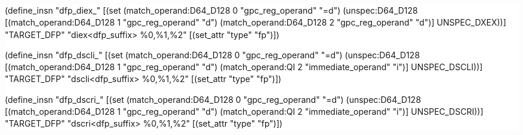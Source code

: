(define_insn "dfp_diex_<mode>"
  [(set (match_operand:D64_D128 0 "gpc_reg_operand" "=d")
	(unspec:D64_D128 [(match_operand:D64_D128 1 "gpc_reg_operand" "d")
			  (match_operand:D64_D128 2 "gpc_reg_operand" "d")]
			 UNSPEC_DXEX))]
  "TARGET_DFP"
  "diex<dfp_suffix> %0,%1,%2"
  [(set_attr "type" "fp")])

(define_insn "dfp_dscli_<mode>"
  [(set (match_operand:D64_D128 0 "gpc_reg_operand" "=d")
	(unspec:D64_D128 [(match_operand:D64_D128 1 "gpc_reg_operand" "d")
			  (match_operand:QI 2 "immediate_operand" "i")]
			 UNSPEC_DSCLI))]
  "TARGET_DFP"
  "dscli<dfp_suffix> %0,%1,%2"
  [(set_attr "type" "fp")])

(define_insn "dfp_dscri_<mode>"
  [(set (match_operand:D64_D128 0 "gpc_reg_operand" "=d")
	(unspec:D64_D128 [(match_operand:D64_D128 1 "gpc_reg_operand" "d")
			  (match_operand:QI 2 "immediate_operand" "i")]
			 UNSPEC_DSCRI))]
  "TARGET_DFP"
  "dscri<dfp_suffix> %0,%1,%2"
  [(set_attr "type" "fp")])
